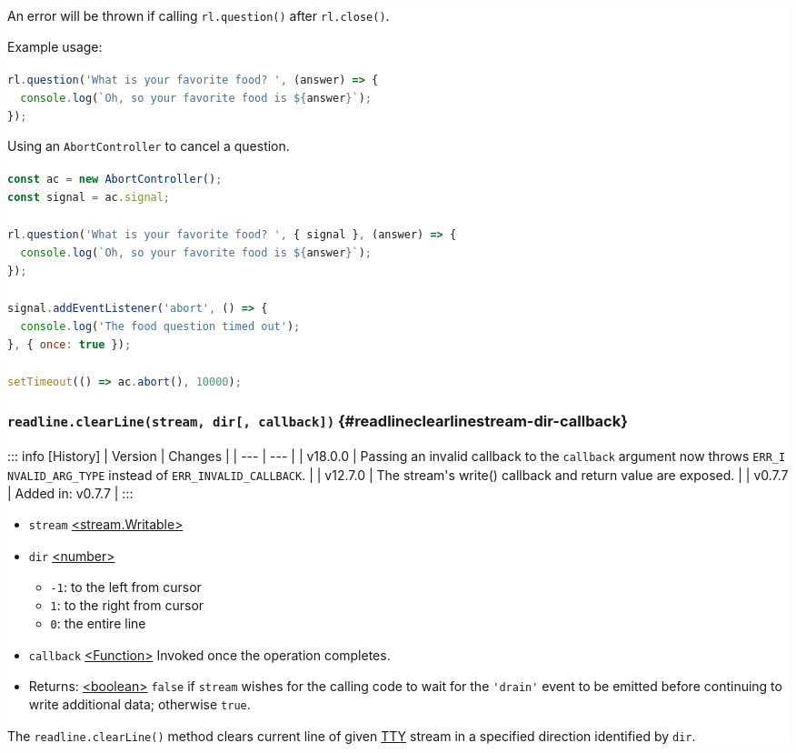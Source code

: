 An error will be thrown if calling `rl.question()` after `rl.close()`.

Example usage:

```js [ESM]
rl.question('What is your favorite food? ', (answer) => {
  console.log(`Oh, so your favorite food is ${answer}`);
});
```
Using an `AbortController` to cancel a question.

```js [ESM]
const ac = new AbortController();
const signal = ac.signal;

rl.question('What is your favorite food? ', { signal }, (answer) => {
  console.log(`Oh, so your favorite food is ${answer}`);
});

signal.addEventListener('abort', () => {
  console.log('The food question timed out');
}, { once: true });

setTimeout(() => ac.abort(), 10000);
```
### `readline.clearLine(stream, dir[, callback])` {#readlineclearlinestream-dir-callback}


::: info [History]
| Version | Changes |
| --- | --- |
| v18.0.0 | Passing an invalid callback to the `callback` argument now throws `ERR_INVALID_ARG_TYPE` instead of `ERR_INVALID_CALLBACK`. |
| v12.7.0 | The stream's write() callback and return value are exposed. |
| v0.7.7 | Added in: v0.7.7 |
:::

- `stream` [\<stream.Writable\>](/nodejs/api/stream#class-streamwritable)
- `dir` [\<number\>](https://developer.mozilla.org/en-US/docs/Web/JavaScript/Data_structures#Number_type) 
    - `-1`: to the left from cursor
    - `1`: to the right from cursor
    - `0`: the entire line
  
 
- `callback` [\<Function\>](https://developer.mozilla.org/en-US/docs/Web/JavaScript/Reference/Global_Objects/Function) Invoked once the operation completes.
- Returns: [\<boolean\>](https://developer.mozilla.org/en-US/docs/Web/JavaScript/Data_structures#Boolean_type) `false` if `stream` wishes for the calling code to wait for the `'drain'` event to be emitted before continuing to write additional data; otherwise `true`.

The `readline.clearLine()` method clears current line of given [TTY](/nodejs/api/tty) stream in a specified direction identified by `dir`.
